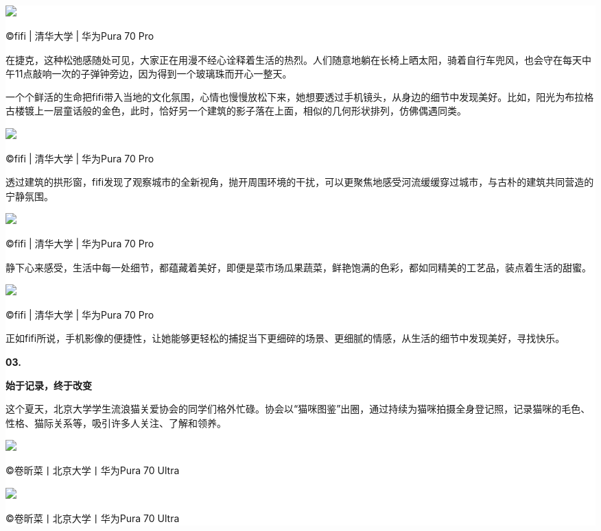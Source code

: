  

![](https://mmbiz.qpic.cn/mmbiz_jpg/aP7vrTpXJxSXOnnHAsNwPpopWrL1yTXLOYnicNEdT4HvuwmkCibcoj2YBngERY4jLZF2wiclDttlOWCQ1tIWYzGjA/640?wx_fmt=jpeg&from;=appmsg)

©fifi | 清华大学 | 华为Pura 70 Pro

  

在捷克，这种松弛感随处可见，大家正在用漫不经心诠释着生活的热烈。人们随意地躺在长椅上晒太阳，骑着自行车兜风，也会守在每天中午11点敲响一次的子弹钟旁边，因为得到一个玻璃珠而开心一整天。

  

一个个鲜活的生命把fifi带入当地的文化氛围，心情也慢慢放松下来，她想要透过手机镜头，从身边的细节中发现美好。比如，阳光为布拉格古楼镀上一层童话般的金色，此时，恰好另一个建筑的影子落在上面，相似的几何形状排列，仿佛偶遇同类。

  

![](https://mmbiz.qpic.cn/mmbiz_jpg/aP7vrTpXJxSXOnnHAsNwPpopWrL1yTXLRWoPMxQjcm7qfKomy2NqWaeum35cC3If8fJ1icz9Fp1GHdK4hibN67IA/640?wx_fmt=jpeg&from;=appmsg)

©fifi | 清华大学 | 华为Pura 70 Pro

  

透过建筑的拱形窗，fifi发现了观察城市的全新视角，抛开周围环境的干扰，可以更聚焦地感受河流缓缓穿过城市，与古朴的建筑共同营造的宁静氛围。

  

![](https://mmbiz.qpic.cn/mmbiz_png/aP7vrTpXJxSXOnnHAsNwPpopWrL1yTXLPn7ttdTIAfywQcVBBIMOI3v99aicPoDA8ZeC8IbkrlP2639xUJQ2vmQ/640?wx_fmt=png&from;=appmsg)

©fifi | 清华大学 | 华为Pura 70 Pro

  

静下心来感受，生活中每一处细节，都蕴藏着美好，即便是菜市场瓜果蔬菜，鲜艳饱满的色彩，都如同精美的工艺品，装点着生活的甜蜜。

  

![](https://mmbiz.qpic.cn/mmbiz_jpg/aP7vrTpXJxSXOnnHAsNwPpopWrL1yTXLQMnEE3zxK5bIjn0jdE7QbR5icsLjIU6n1xPF8uIxswHWviaKwkVydqjQ/640?wx_fmt=jpeg&from;=appmsg)

©fifi | 清华大学 | 华为Pura 70 Pro

  

正如fifi所说，手机影像的便捷性，让她能够更轻松的捕捉当下更细碎的场景、更细腻的情感，从生活的细节中发现美好，寻找快乐。

  

 **03.**

 **始于记录，终于改变**

  

这个夏天，北京大学学生流浪猫关爱协会的同学们格外忙碌。协会以“猫咪图鉴”出圈，通过持续为猫咪拍摄全身登记照，记录猫咪的毛色、性格、猫际关系等，吸引许多人关注、了解和领养。

  

![](https://mmbiz.qpic.cn/mmbiz_jpg/aP7vrTpXJxSXOnnHAsNwPpopWrL1yTXL7MROD7y2aae3Ys0sHElITFEcduV9WiaiafdPxibQUZWuyUFAPyKyPoPsA/640?wx_fmt=jpeg&from;=appmsg)

©卷昕菜丨北京大学丨华为Pura 70 Ultra

  

![](https://mmbiz.qpic.cn/mmbiz_jpg/aP7vrTpXJxSXOnnHAsNwPpopWrL1yTXLiboJepWbt1Y7DOsbLM2SqlofOEdSuYAvIvRjVVbLuhEibVXQVibe6tYUQ/640?wx_fmt=jpeg&from;=appmsg)

©卷昕菜丨北京大学丨华为Pura 70 Ultra

  
